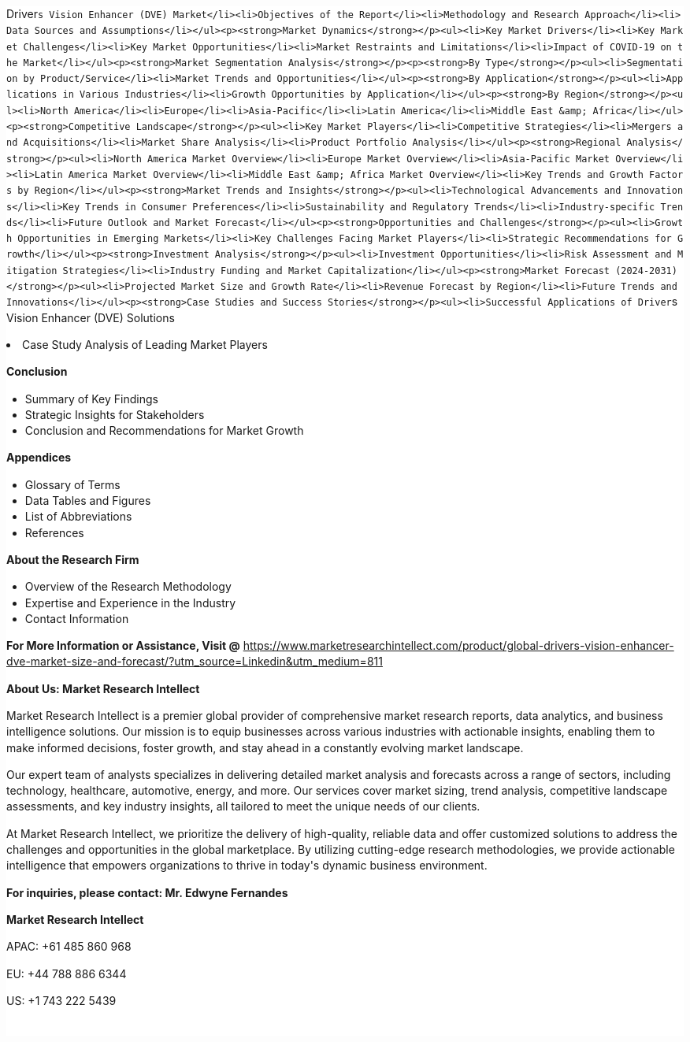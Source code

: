 Driver`s Vision Enhancer (DVE) Market</li><li>Objectives of the Report</li><li>Methodology and Research Approach</li><li>Data Sources and Assumptions</li></ul><p><strong>Market Dynamics</strong></p><ul><li>Key Market Drivers</li><li>Key Market Challenges</li><li>Key Market Opportunities</li><li>Market Restraints and Limitations</li><li>Impact of COVID-19 on the Market</li></ul><p><strong>Market Segmentation Analysis</strong></p><p><strong>By Type</strong></p><ul><li>Segmentation by Product/Service</li><li>Market Trends and Opportunities</li></ul><p><strong>By Application</strong></p><ul><li>Applications in Various Industries</li><li>Growth Opportunities by Application</li></ul><p><strong>By Region</strong></p><ul><li>North America</li><li>Europe</li><li>Asia-Pacific</li><li>Latin America</li><li>Middle East &amp; Africa</li></ul><p><strong>Competitive Landscape</strong></p><ul><li>Key Market Players</li><li>Competitive Strategies</li><li>Mergers and Acquisitions</li><li>Market Share Analysis</li><li>Product Portfolio Analysis</li></ul><p><strong>Regional Analysis</strong></p><ul><li>North America Market Overview</li><li>Europe Market Overview</li><li>Asia-Pacific Market Overview</li><li>Latin America Market Overview</li><li>Middle East &amp; Africa Market Overview</li><li>Key Trends and Growth Factors by Region</li></ul><p><strong>Market Trends and Insights</strong></p><ul><li>Technological Advancements and Innovations</li><li>Key Trends in Consumer Preferences</li><li>Sustainability and Regulatory Trends</li><li>Industry-specific Trends</li><li>Future Outlook and Market Forecast</li></ul><p><strong>Opportunities and Challenges</strong></p><ul><li>Growth Opportunities in Emerging Markets</li><li>Key Challenges Facing Market Players</li><li>Strategic Recommendations for Growth</li></ul><p><strong>Investment Analysis</strong></p><ul><li>Investment Opportunities</li><li>Risk Assessment and Mitigation Strategies</li><li>Industry Funding and Market Capitalization</li></ul><p><strong>Market Forecast (2024-2031)</strong></p><ul><li>Projected Market Size and Growth Rate</li><li>Revenue Forecast by Region</li><li>Future Trends and Innovations</li></ul><p><strong>Case Studies and Success Stories</strong></p><ul><li>Successful Applications of Driver`s Vision Enhancer (DVE) Solutions</li><li>Case Study Analysis of Leading Market Players</li></ul><p><strong>Conclusion</strong></p><ul><li>Summary of Key Findings</li><li>Strategic Insights for Stakeholders</li><li>Conclusion and Recommendations for Market Growth</li></ul><p><strong>Appendices</strong></p><ul><li>Glossary of Terms</li><li>Data Tables and Figures</li><li>List of Abbreviations</li><li>References</li></ul><p><strong>About the Research Firm</strong></p><ul><li>Overview of the Research Methodology</li><li>Expertise and Experience in the Industry</li><li>Contact Information</li></ul></div><div class="article-main__content" data-test-id="publishing-text-block"><p><span class="font-[700]"><strong>For More Information or Assistance, Visit @</strong>&nbsp;<a href="https://www.marketresearchintellect.com/product/global-drivers-vision-enhancer-dve-market-size-and-forecast/?utm_source=Linkedin&utm_medium=811">https://www.marketresearchintellect.com/product/global-drivers-vision-enhancer-dve-market-size-and-forecast/?utm_source=Linkedin&utm_medium=811</a></span></p><p><strong>About Us: Market Research Intellect</strong></p><p>Market Research Intellect is a premier global provider of comprehensive market research reports, data analytics, and business intelligence solutions. Our mission is to equip businesses across various industries with actionable insights, enabling them to make informed decisions, foster growth, and stay ahead in a constantly evolving market landscape.</p><p>Our expert team of analysts specializes in delivering detailed market analysis and forecasts across a range of sectors, including technology, healthcare, automotive, energy, and more. Our services cover market sizing, trend analysis, competitive landscape assessments, and key industry insights, all tailored to meet the unique needs of our clients.</p><p>At Market Research Intellect, we prioritize the delivery of high-quality, reliable data and offer customized solutions to address the challenges and opportunities in the global marketplace. By utilizing cutting-edge research methodologies, we provide actionable intelligence that empowers organizations to thrive in today's dynamic business environment.</p><p><strong>For inquiries, please contact: Mr. Edwyne Fernandes</strong></p><p><strong>Market Research Intellect</strong></p><p>APAC: +61 485 860 968</p><p>EU: +44 788 886 6344</p><p>US: +1 743 222 5439</p></div><div class="article-main__content" data-test-id="publishing-text-block">&nbsp;</div>
